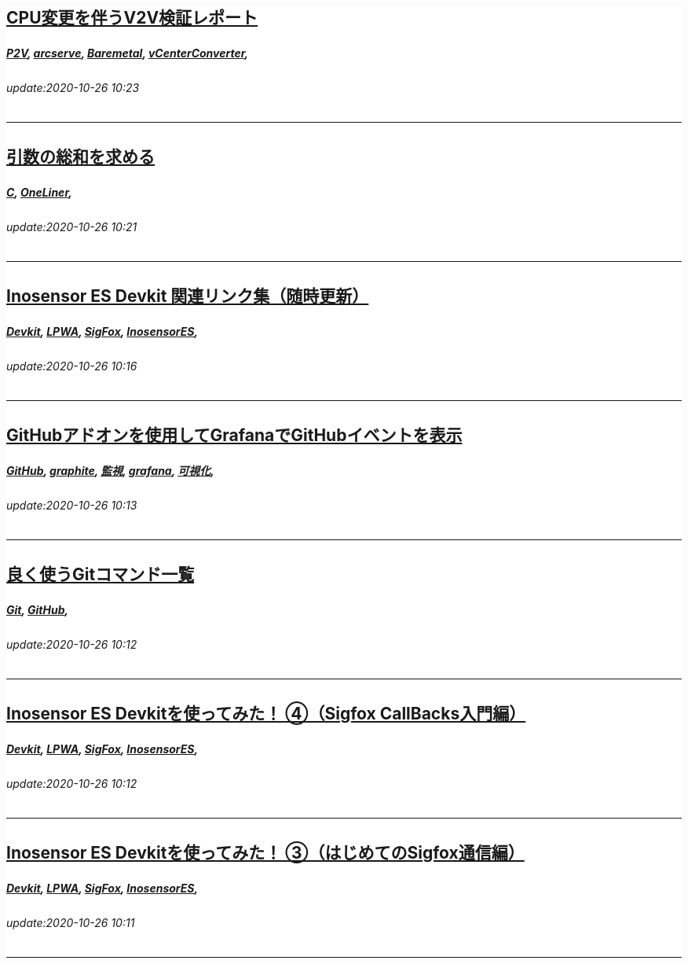 ## [CPU変更を伴うV2V検証レポート](https://qiita.com/M2B/items/ca4642f41b5e3223e398)
##### [P2V](https://qiita.com/tags/P2V), [arcserve](https://qiita.com/tags/arcserve), [Baremetal](https://qiita.com/tags/Baremetal), [vCenterConverter](https://qiita.com/tags/vCenterConverter), 
###### update:2020-10-26 10:23
---
## [引数の総和を求める](https://qiita.com/KusaReMKN/items/6f1a7cbe001ce3e32014)
##### [C](https://qiita.com/tags/C), [OneLiner](https://qiita.com/tags/OneLiner), 
###### update:2020-10-26 10:21
---
## [ Inosensor ES Devkit 関連リンク集（随時更新）](https://qiita.com/tonosamart/items/64baaa0c666d4539448f)
##### [Devkit](https://qiita.com/tags/Devkit), [LPWA](https://qiita.com/tags/LPWA), [SigFox](https://qiita.com/tags/SigFox), [InosensorES](https://qiita.com/tags/InosensorES), 
###### update:2020-10-26 10:16
---
## [GitHubアドオンを使用してGrafanaでGitHubイベントを表示](https://qiita.com/MetricFire/items/f2258aae45c1e4082160)
##### [GitHub](https://qiita.com/tags/GitHub), [graphite](https://qiita.com/tags/graphite), [監視](https://qiita.com/tags/監視), [grafana](https://qiita.com/tags/grafana), [可視化](https://qiita.com/tags/可視化), 
###### update:2020-10-26 10:13
---
## [良く使うGitコマンド一覧](https://qiita.com/Fujimaron/items/f03f8f15f51e0c83885f)
##### [Git](https://qiita.com/tags/Git), [GitHub](https://qiita.com/tags/GitHub), 
###### update:2020-10-26 10:12
---
## [Inosensor ES Devkitを使ってみた！ ④（Sigfox CallBacks入門編）](https://qiita.com/tonosamart/items/b5f20f30c445441522c4)
##### [Devkit](https://qiita.com/tags/Devkit), [LPWA](https://qiita.com/tags/LPWA), [SigFox](https://qiita.com/tags/SigFox), [InosensorES](https://qiita.com/tags/InosensorES), 
###### update:2020-10-26 10:12
---
## [Inosensor ES Devkitを使ってみた！ ③（はじめてのSigfox通信編）](https://qiita.com/tonosamart/items/b79421a954bc63642f78)
##### [Devkit](https://qiita.com/tags/Devkit), [LPWA](https://qiita.com/tags/LPWA), [SigFox](https://qiita.com/tags/SigFox), [InosensorES](https://qiita.com/tags/InosensorES), 
###### update:2020-10-26 10:11
---